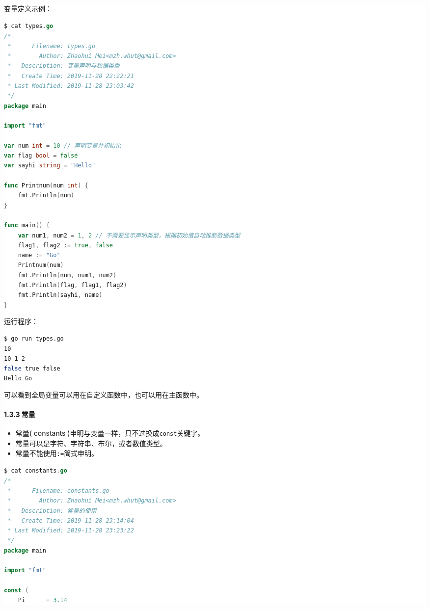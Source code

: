 变量定义示例：

```go
$ cat types.go 
/*
 *      Filename: types.go
 *        Author: Zhaohui Mei<mzh.whut@gmail.com>
 *   Description: 变量声明与数据类型
 *   Create Time: 2019-11-28 22:22:21
 * Last Modified: 2019-11-28 23:03:42
 */
package main

import "fmt"

var num int = 10 // 声明变量并初始化
var flag bool = false
var sayhi string = "Hello"

func Printnum(num int) {
    fmt.Println(num)
}

func main() {
    var num1, num2 = 1, 2 // 不需要显示声明类型，根据初始值自动推断数据类型
    flag1, flag2 := true, false
    name := "Go"
    Printnum(num)
    fmt.Println(num, num1, num2)
    fmt.Println(flag, flag1, flag2)
    fmt.Println(sayhi, name)
}
```

运行程序：

```sh
$ go run types.go     
10
10 1 2
false true false
Hello Go
```

可以看到全局变量可以用在自定义函数中，也可以用在主函数中。

#### 1.3.3 常量

- 常量( constants )申明与变量一样，只不过换成`const`关键字。 
- 常量可以是字符、字符串、布尔，或者数值类型。
- 常量不能使用`:=`简式申明。

```go
$ cat constants.go 
/*
 *      Filename: constants.go
 *        Author: Zhaohui Mei<mzh.whut@gmail.com>
 *   Description: 常量的使用
 *   Create Time: 2019-11-28 23:14:04
 * Last Modified: 2019-11-28 23:23:22
 */
package main

import "fmt"

const (
    Pi      = 3.14
```